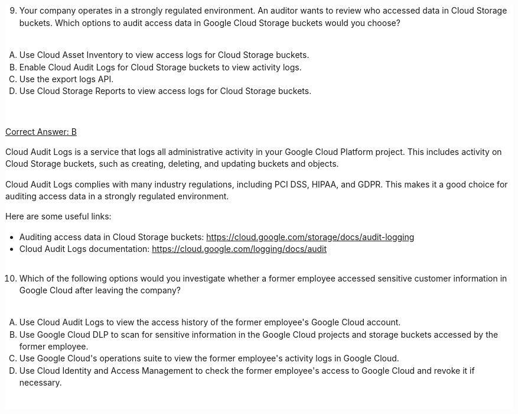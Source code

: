 ##

9.  Your company operates in a strongly regulated environment. An
    auditor wants to review who accessed data in Cloud Storage buckets.
    Which options to audit access data in Google Cloud Storage buckets
    would you choose?<br><br>

<ol type="A">
<li>Use Cloud Asset Inventory to view access logs for Cloud Storage
        buckets.</li>
<li>Enable Cloud Audit Logs for Cloud Storage buckets to view
        activity logs.</li>
<li>Use the export logs API.</li>
<li>Use Cloud Storage Reports to view access logs for Cloud Storage
        buckets.</li>
</ol> 

<br>

<ins>Correct Answer: B</ins>

Cloud Audit Logs is a service that logs all administrative activity in
your Google Cloud Platform project. This includes activity on Cloud
Storage buckets, such as creating, deleting, and updating buckets and
objects.

Cloud Audit Logs complies with many industry regulations, including PCI
DSS, HIPAA, and GDPR. This makes it a good choice for auditing access
data in a strongly regulated environment.

Here are some useful links:

- Auditing access data in Cloud Storage buckets:
  <https://cloud.google.com/storage/docs/audit-logging>
- Cloud Audit Logs documentation:
  <https://cloud.google.com/logging/docs/audit>

##

10. Which of the following options would you investigate whether a
    former employee accessed sensitive customer information in Google
    Cloud after leaving the company?<br><br>

<ol type="A">
<li>Use Cloud Audit Logs to view the access history of the former
        employee's Google Cloud account.</li>
<li>Use Google Cloud DLP to scan for sensitive information in the
        Google Cloud projects and storage buckets accessed by the former
        employee.</li>
<li>Use Google Cloud's operations suite to view the former
        employee's activity logs in Google Cloud.</li>
<li>Use Cloud Identity and Access Management to check the former
        employee's access to Google Cloud and revoke it if necessary.</li>
</ol>

<br>
